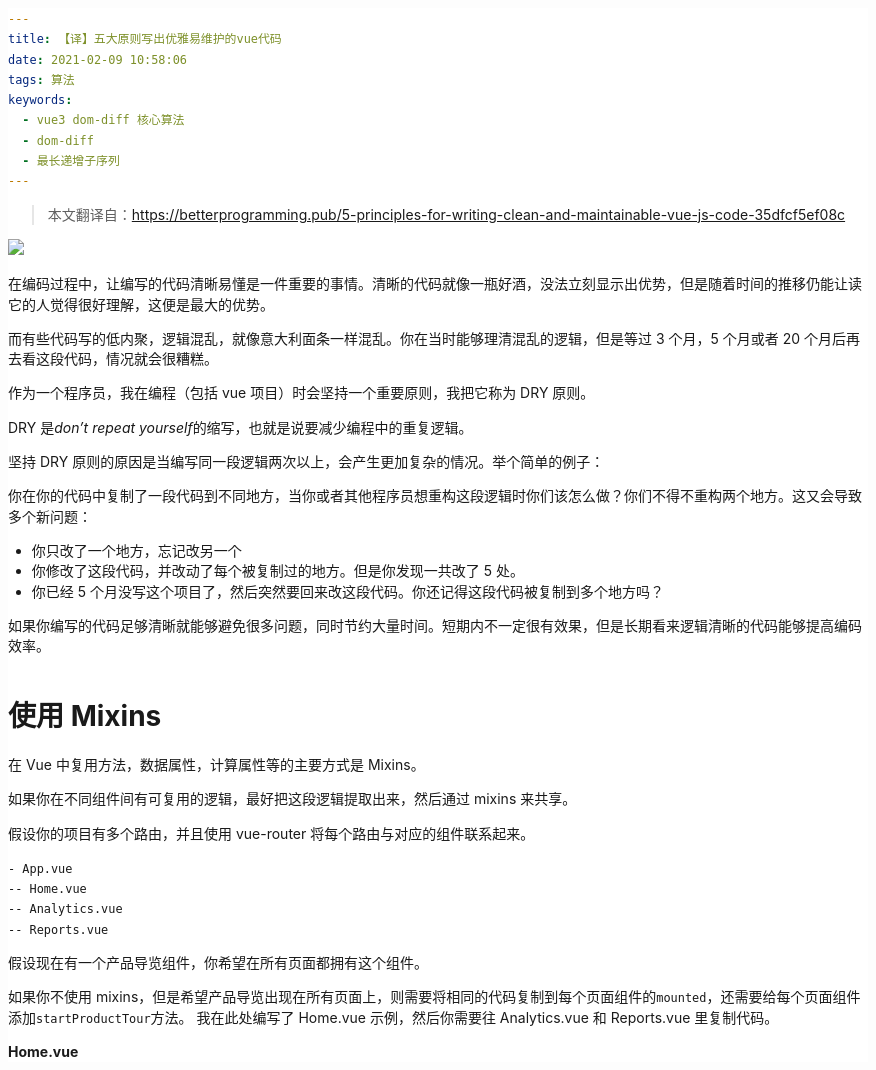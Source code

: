 ```yaml
---
title: 【译】五大原则写出优雅易维护的vue代码
date: 2021-02-09 10:58:06
tags: 算法
keywords:
  - vue3 dom-diff 核心算法
  - dom-diff
  - 最长递增子序列
---
```


> 本文翻译自：https://betterprogramming.pub/5-principles-for-writing-clean-and-maintainable-vue-js-code-35dfcf5ef08c

![](https://p3-juejin.byteimg.com/tos-cn-i-k3u1fbpfcp/680f207807a24fb2a3865302e31a4a3a~tplv-k3u1fbpfcp-watermark.image)

在编码过程中，让编写的代码清晰易懂是一件重要的事情。清晰的代码就像一瓶好酒，没法立刻显示出优势，但是随着时间的推移仍能让读它的人觉得很好理解，这便是最大的优势。

而有些代码写的低内聚，逻辑混乱，就像意大利面条一样混乱。你在当时能够理清混乱的逻辑，但是等过 3 个月，5 个月或者 20 个月后再去看这段代码，情况就会很糟糕。

作为一个程序员，我在编程（包括 vue 项目）时会坚持一个重要原则，我把它称为 DRY 原则。

DRY 是*don’t repeat yourself*的缩写，也就是说要减少编程中的重复逻辑。



坚持 DRY 原则的原因是当编写同一段逻辑两次以上，会产生更加复杂的情况。举个简单的例子：

你在你的代码中复制了一段代码到不同地方，当你或者其他程序员想重构这段逻辑时你们该怎么做？你们不得不重构两个地方。这又会导致多个新问题：

- 你只改了一个地方，忘记改另一个
- 你修改了这段代码，并改动了每个被复制过的地方。但是你发现一共改了 5 处。
- 你已经 5 个月没写这个项目了，然后突然要回来改这段代码。你还记得这段代码被复制到多个地方吗？

如果你编写的代码足够清晰就能够避免很多问题，同时节约大量时间。短期内不一定很有效果，但是长期看来逻辑清晰的代码能够提高编码效率。

# 使用 Mixins

在 Vue 中复用方法，数据属性，计算属性等的主要方式是 Mixins。

如果你在不同组件间有可复用的逻辑，最好把这段逻辑提取出来，然后通过 mixins 来共享。

假设你的项目有多个路由，并且使用 vue-router 将每个路由与对应的组件联系起来。

```
- App.vue
-- Home.vue
-- Analytics.vue
-- Reports.vue
```

假设现在有一个产品导览组件，你希望在所有页面都拥有这个组件。

如果你不使用 mixins，但是希望产品导览出现在所有页面上，则需要将相同的代码复制到每个页面组件的`mounted`，还需要给每个页面组件添加`startProductTour`方法。 我在此处编写了 Home.vue 示例，然后你需要往 Analytics.vue 和 Reports.vue 里复制代码。

**Home.vue**

